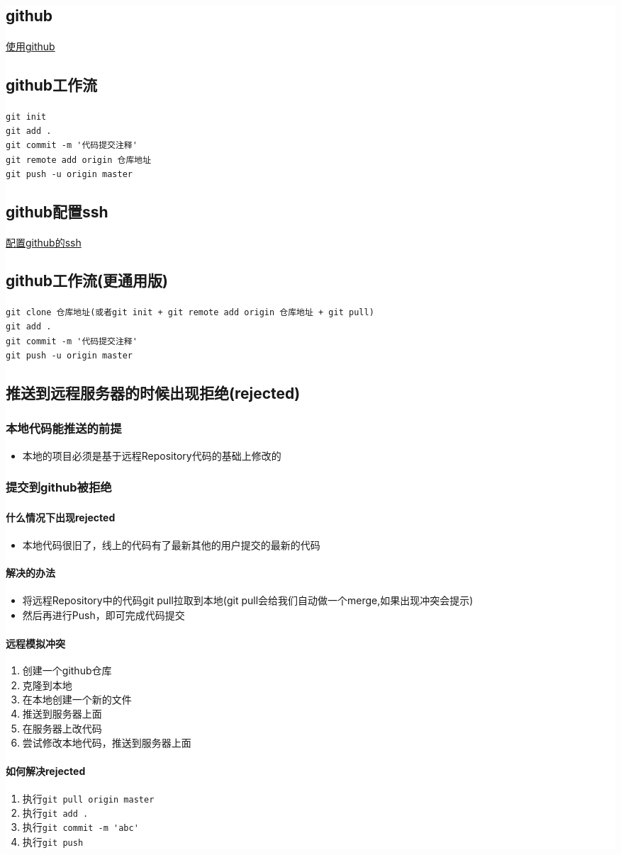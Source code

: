 ## github
[使用github](http://jingyan.baidu.com/article/f7ff0bfc7181492e27bb1360.html)

## github工作流
```
git init
git add .
git commit -m '代码提交注释'
git remote add origin 仓库地址
git push -u origin master
```

## github配置ssh
[配置github的ssh](http://jingyan.baidu.com/article/a65957f4e91ccf24e77f9b11.html)

## github工作流(更通用版)
```
git clone 仓库地址(或者git init + git remote add origin 仓库地址 + git pull)
git add .
git commit -m '代码提交注释'
git push -u origin master
```

## 推送到远程服务器的时候出现拒绝(rejected)

### 本地代码能推送的前提
- 本地的项目必须是基于远程Repository代码的基础上修改的

### 提交到github被拒绝
#### 什么情况下出现rejected
- 本地代码很旧了，线上的代码有了最新其他的用户提交的最新的代码

#### 解决的办法
- 将远程Repository中的代码git pull拉取到本地(git pull会给我们自动做一个merge,如果出现冲突会提示)
- 然后再进行Push，即可完成代码提交

#### 远程模拟冲突
1. 创建一个github仓库
2. 克隆到本地
3. 在本地创建一个新的文件
4. 推送到服务器上面
5. 在服务器上改代码
6. 尝试修改本地代码，推送到服务器上面

#### 如何解决rejected
1. 执行`git pull origin master`
2. 执行`git add .`
3. 执行`git commit -m 'abc'`
4. 执行`git push`
